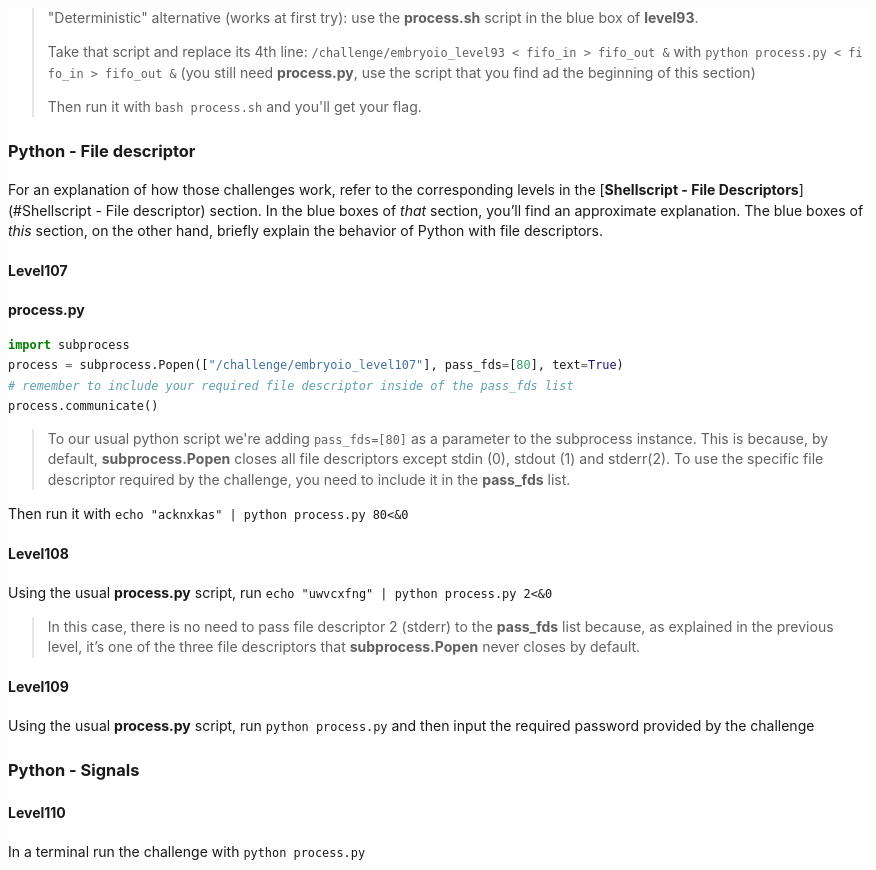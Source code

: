 > "Deterministic" alternative (works at first try): use the **process.sh** script in the blue box of **level93**. 
>
> Take that script and replace its 4th line: `/challenge/embryoio_level93 < fifo_in > fifo_out &`
> with `python process.py < fifo_in > fifo_out &` (you still need **process.py**, use the script that you find ad the beginning of this section)
>
> Then run it with `bash process.sh` and you'll get your flag.

<div alt="page-break" class="page-break"></div>

### Python - File descriptor

For an explanation of how those challenges work, refer to the corresponding levels in the [**Shellscript - File Descriptors**](#Shellscript - File descriptor) section. In the blue boxes of *that* section, you’ll find an approximate explanation. The blue boxes of *this* section, on the other hand, briefly explain the behavior of Python with file descriptors.

#### Level107

**process.py**

```python
import subprocess
process = subprocess.Popen(["/challenge/embryoio_level107"], pass_fds=[80], text=True)
# remember to include your required file descriptor inside of the pass_fds list
process.communicate()
```

> To our usual python script we're adding `pass_fds=[80]` as a parameter to the subprocess instance. This is because, by default, **subprocess.Popen** closes all file descriptors except stdin (0), stdout (1) and stderr(2). To use the specific file descriptor required by the challenge, you need to include it in the **pass_fds** list.

Then run it with `echo "acknxkas" | python process.py 80<&0`

#### Level108

Using the usual **process.py** script, run `echo "uwvcxfng" | python process.py 2<&0`

> In this case, there is no need to pass file descriptor 2 (stderr) to the **pass_fds** list because, as explained in the previous level, it’s one of the three file descriptors that **subprocess.Popen** never closes by default.

#### Level109

Using the usual **process.py** script, run `python process.py` and then input the required password provided by the challenge



### Python - Signals

#### Level110

In a terminal run the challenge with `python process.py`
